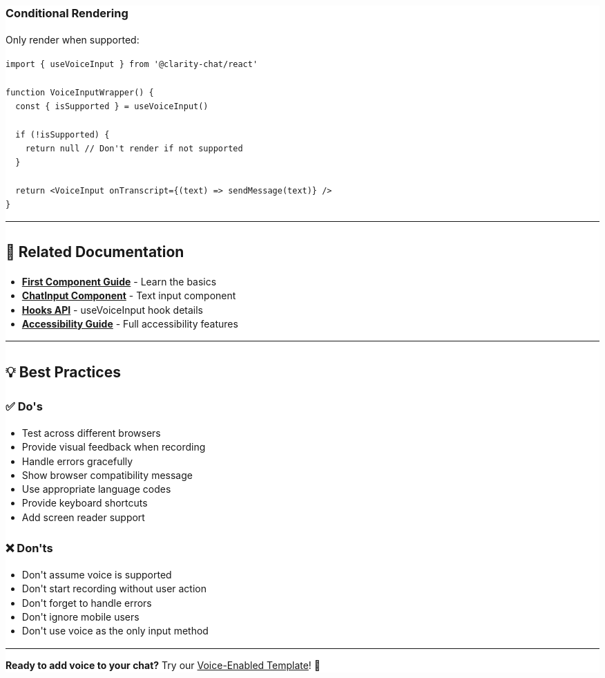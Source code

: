 ### Conditional Rendering

Only render when supported:

```tsx
import { useVoiceInput } from '@clarity-chat/react'

function VoiceInputWrapper() {
  const { isSupported } = useVoiceInput()

  if (!isSupported) {
    return null // Don't render if not supported
  }

  return <VoiceInput onTranscript={(text) => sendMessage(text)} />
}
```

---

## 🔗 Related Documentation

- **[First Component Guide](../getting-started/first-component.md)** - Learn the basics
- **[ChatInput Component](../api/components.md#chatinput)** - Text input component
- **[Hooks API](../api/hooks.md#usevoiceinput)** - useVoiceInput hook details
- **[Accessibility Guide](./accessibility.md)** - Full accessibility features

---

## 💡 Best Practices

### ✅ Do's
- Test across different browsers
- Provide visual feedback when recording
- Handle errors gracefully
- Show browser compatibility message
- Use appropriate language codes
- Provide keyboard shortcuts
- Add screen reader support

### ❌ Don'ts
- Don't assume voice is supported
- Don't start recording without user action
- Don't forget to handle errors
- Don't ignore mobile users
- Don't use voice as the only input method

---

**Ready to add voice to your chat?** Try our [Voice-Enabled Template](../../examples/voice-assistant/)! 🎤
